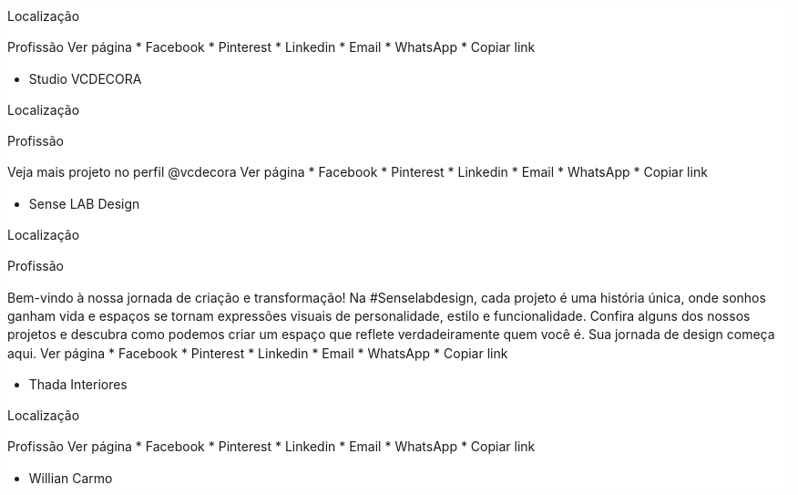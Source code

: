 Localização


Profissão
Ver página 
    * Facebook
    * Pinterest
    * Linkedin
    * Email
    * WhatsApp
    * Copiar link
  * Studio VCDECORA 

Localização


Profissão

Veja mais projeto no perfil @vcdecora
Ver página 
    * Facebook
    * Pinterest
    * Linkedin
    * Email
    * WhatsApp
    * Copiar link
  * Sense LAB Design 

Localização


Profissão

Bem-vindo à nossa jornada de criação e transformação! Na #Senselabdesign, cada projeto é uma história única, onde sonhos ganham vida e espaços se tornam expressões visuais de personalidade, estilo e funcionalidade. Confira alguns dos nossos projetos e descubra como podemos criar um espaço que reflete verdadeiramente quem você é. Sua jornada de design começa aqui.
Ver página 
    * Facebook
    * Pinterest
    * Linkedin
    * Email
    * WhatsApp
    * Copiar link
  * Thada Interiores 

Localização


Profissão
Ver página 
    * Facebook
    * Pinterest
    * Linkedin
    * Email
    * WhatsApp
    * Copiar link
  * Willian Carmo 
